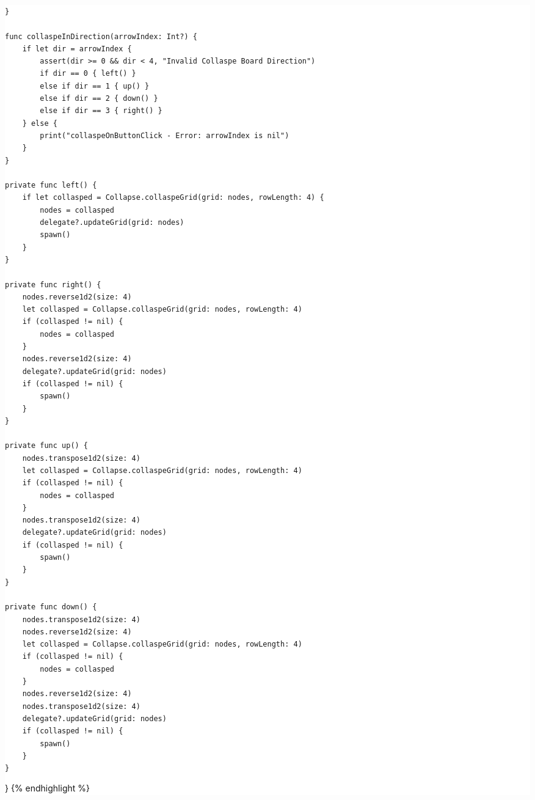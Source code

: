     }

    func collaspeInDirection(arrowIndex: Int?) {
        if let dir = arrowIndex {
            assert(dir >= 0 && dir < 4, "Invalid Collaspe Board Direction")
            if dir == 0 { left() }
            else if dir == 1 { up() }
            else if dir == 2 { down() }
            else if dir == 3 { right() }
        } else {
            print("collaspeOnButtonClick - Error: arrowIndex is nil")
        }
    }
    
    private func left() {
        if let collasped = Collapse.collaspeGrid(grid: nodes, rowLength: 4) {
            nodes = collasped
            delegate?.updateGrid(grid: nodes)
            spawn()
        }
    }
    
    private func right() {
        nodes.reverse1d2(size: 4)
        let collasped = Collapse.collaspeGrid(grid: nodes, rowLength: 4)
        if (collasped != nil) {
            nodes = collasped
        }
        nodes.reverse1d2(size: 4)
        delegate?.updateGrid(grid: nodes)
        if (collasped != nil) {
            spawn()
        }
    }
    
    private func up() {
        nodes.transpose1d2(size: 4)
        let collasped = Collapse.collaspeGrid(grid: nodes, rowLength: 4)
        if (collasped != nil) {
            nodes = collasped
        }
        nodes.transpose1d2(size: 4)
        delegate?.updateGrid(grid: nodes)
        if (collasped != nil) {
            spawn()
        }
    }
    
    private func down() {
        nodes.transpose1d2(size: 4)
        nodes.reverse1d2(size: 4)
        let collasped = Collapse.collaspeGrid(grid: nodes, rowLength: 4)
        if (collasped != nil) {
            nodes = collasped
        }
        nodes.reverse1d2(size: 4)
        nodes.transpose1d2(size: 4)
        delegate?.updateGrid(grid: nodes)
        if (collasped != nil) {
            spawn()
        }
    }
}
{% endhighlight %}
</div>
